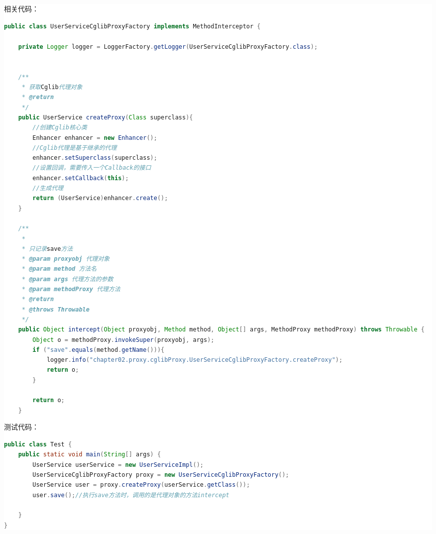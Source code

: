 相关代码：


```java
public class UserServiceCglibProxyFactory implements MethodInterceptor {

    private Logger logger = LoggerFactory.getLogger(UserServiceCglibProxyFactory.class);


    /**
     * 获取Cglib代理对象
     * @return
     */
    public UserService createProxy(Class superclass){
        //创建Cglib核心类
        Enhancer enhancer = new Enhancer();
        //Cglib代理是基于继承的代理
        enhancer.setSuperclass(superclass);
        //设置回调，需要传入一个Callback的接口
        enhancer.setCallback(this);
        //生成代理
        return (UserService)enhancer.create();
    }

    /**
     *
     * 只记录save方法
     * @param proxyobj 代理对象
     * @param method 方法名
     * @param args 代理方法的参数
     * @param methodProxy 代理方法
     * @return
     * @throws Throwable
     */
    public Object intercept(Object proxyobj, Method method, Object[] args, MethodProxy methodProxy) throws Throwable {
        Object o = methodProxy.invokeSuper(proxyobj, args);
        if ("save".equals(method.getName())){
            logger.info("chapter02.proxy.cglibProxy.UserServiceCglibProxyFactory.createProxy");
            return o;
        }

        return o;
    }
```

测试代码：

```java
public class Test {
    public static void main(String[] args) {
        UserService userService = new UserServiceImpl();
        UserServiceCglibProxyFactory proxy = new UserServiceCglibProxyFactory();
        UserService user = proxy.createProxy(userService.getClass());
        user.save();//执行save方法时，调用的是代理对象的方法intercept

    }
}
```
